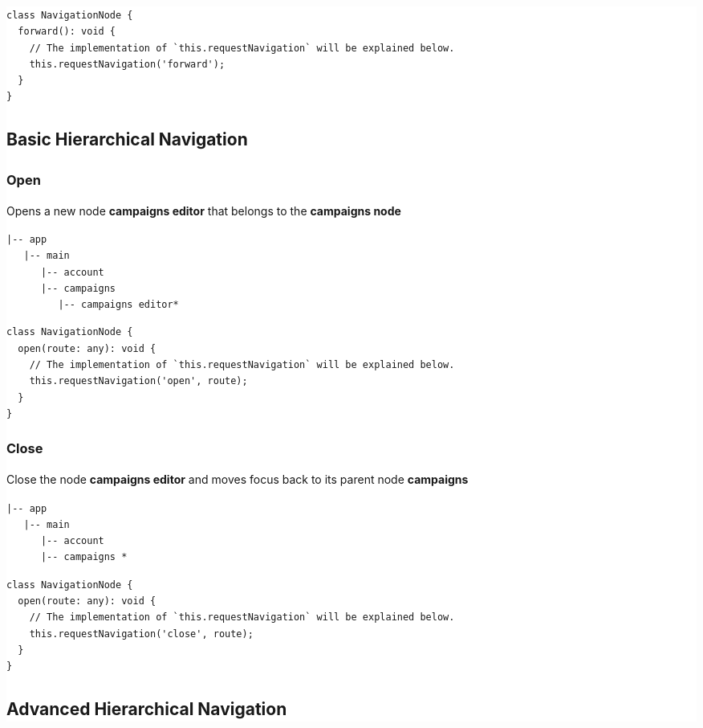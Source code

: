 ```
class NavigationNode {
  forward(): void {
    // The implementation of `this.requestNavigation` will be explained below.
    this.requestNavigation('forward');
  }
}
```

## Basic Hierarchical Navigation

### Open

Opens a new node **campaigns editor** that belongs to the **campaigns node**

```
|-- app
   |-- main
      |-- account
      |-- campaigns
         |-- campaigns editor*
```

```
class NavigationNode {
  open(route: any): void {
    // The implementation of `this.requestNavigation` will be explained below.
    this.requestNavigation('open', route);
  }
}
```

### Close

Close the node **campaigns editor** and moves focus back to its parent node
**campaigns**

```
|-- app
   |-- main
      |-- account
      |-- campaigns *
```

```
class NavigationNode {
  open(route: any): void {
    // The implementation of `this.requestNavigation` will be explained below.
    this.requestNavigation('close', route);
  }
}
```

## Advanced Hierarchical Navigation
